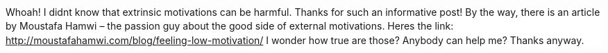 <p>Whoah! I didnt know that extrinsic motivations can be harmful. Thanks for such an informative post! By the way, there is an article by Moustafa Hamwi &#8211; the passion guy about the good side of external motivations. Heres the link: <a href="http://moustafahamwi.com/blog/feeling-low-motivation/" rel="nofollow ugc">http://moustafahamwi.com/blog/feeling-low-motivation/</a> I wonder how true are those? Anybody can help me? Thanks anyway.</p>
</div>
</li>
</ol>

